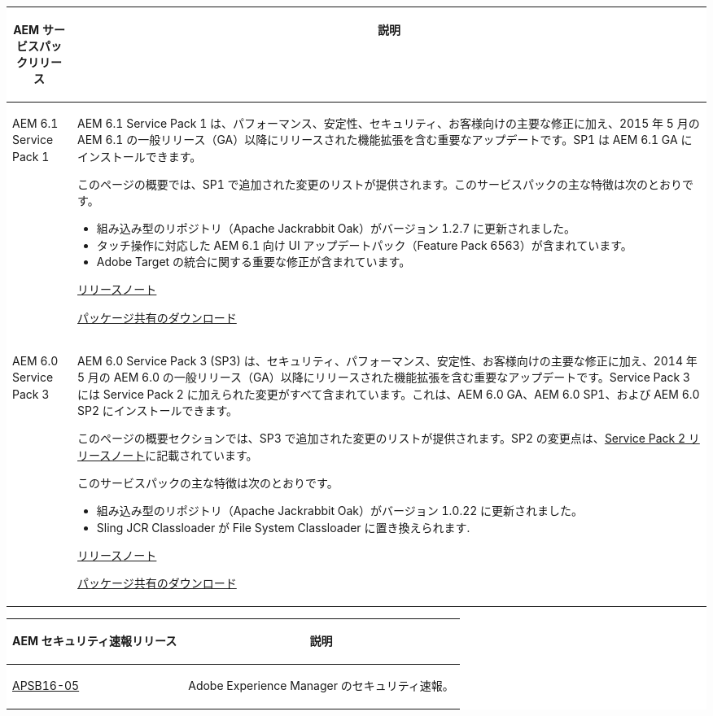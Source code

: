 <table id="table_45E49397B42D4B7198FC947C6C79483D"> 
 <thead> 
  <tr> 
   <th colname="col1" class="entry"> <p>AEM サービスパックリリース </p> </th> 
   <th colname="col2" class="entry"> <p>説明 </p> </th> 
  </tr> 
 </thead>
 <tbody> 
  <tr> 
   <td colname="col1"> <p> AEM 6.1 Service Pack 1 </p> </td> 
   <td colname="col2"> <p> AEM 6.1 Service Pack 1 は、パフォーマンス、安定性、セキュリティ、お客様向けの主要な修正に加え、2015 年 5 月の AEM 6.1 の一般リリース（GA）以降にリリースされた機能拡張を含む重要なアップデートです。SP1 は AEM 6.1 GA にインストールできます。 </p> <p> このページの概要では、SP1 で追加された変更のリストが提供されます。このサービスパックの主な特徴は次のとおりです。 </p> 
    <ul id="ul_F553DE837B8C4F67A31D224F93225E8F"> 
     <li id="li_54BE4701B8BA40F587BDEE06DE00075C"> 組み込み型のリポジトリ（Apache Jackrabbit Oak）がバージョン 1.2.7 に更新されました。 </li> 
     <li id="li_F27A48CEBC1E4293B2C5989BB65C7B33"> タッチ操作に対応した AEM 6.1 向け UI アップデートパック（Feature Pack 6563）が含まれています。 </li> 
     <li id="li_9C15CE0BD76D46F9B0917B17700BB5BD"> Adobe Target の統合に関する重要な修正が含まれています。 </li> 
    </ul> <p> <a href="https://docs.adobe.com/docs/en/aem/6-1/release-notes-sp1.html" format="https" scope="external"> リリースノート </a> </p> <p> <a href="https://www.adobeaemcloud.com/content/marketplace/marketplaceProxy.html?packagePath=/content/companies/public/adobe/packages/cq610/servicepack/AEM-6.1-Service-Pack-1" format="https" scope="external"> パッケージ共有のダウンロード </a> </p> </td> 
  </tr> 
  <tr> 
   <td colname="col1"> <p> AEM 6.0 Service Pack 3 </p> </td> 
   <td colname="col2"> <p> AEM 6.0 Service Pack 3 (SP3) は、セキュリティ、パフォーマンス、安定性、お客様向けの主要な修正に加え、2014 年 5 月の AEM 6.0 の一般リリース（GA）以降にリリースされた機能拡張を含む重要なアップデートです。Service Pack 3 には Service Pack 2 に加えられた変更がすべて含まれています。これは、AEM 6.0 GA、AEM 6.0 SP1、および AEM 6.0 SP2 にインストールできます。 </p> <p> このページの概要セクションでは、SP3 で追加された変更のリストが提供されます。SP2 の変更点は、<a href="https://docs.adobe.com/docs/en/aem/6-0/release-notes-sp2.html" format="https" scope="external">Service Pack 2 リリースノート</a>に記載されています。 </p> <p> このサービスパックの主な特徴は次のとおりです。 </p> 
    <ul id="ul_B5E08333945B44B1BC8FA50CFA9FCC87"> 
     <li id="li_C1CB0DB1D35F4ACDAC3D5D66216CAA86"> 組み込み型のリポジトリ（Apache Jackrabbit Oak）がバージョン 1.0.22 に更新されました。 </li> 
     <li id="li_A7993DDD3940473EA868505FC4A7F215"> Sling JCR Classloader が File System Classloader に置き換えられます. </li> 
    </ul> <p> <a href="https://docs.adobe.com/docs/en/aem/6-0/release-notes-sp3.html" format="https" scope="external"> リリースノート </a> </p> <p> <a href="https://www.adobeaemcloud.com/content/marketplace/marketplaceProxy.html?packagePath=/content/companies/public/adobe/packages/cq600/servicepack/AEM-6.0-Service-Pack-3" format="https" scope="external"> パッケージ共有のダウンロード </a> </p> </td> 
  </tr> 
 </tbody> 
</table>

<table id="table_EF93C5197DAC4675850F6E0AC399984B"> 
 <thead> 
  <tr> 
   <th colname="col1" class="entry"> <p>AEM セキュリティ速報リリース </p> </th> 
   <th colname="col2" class="entry"> <p>説明 </p> </th> 
  </tr> 
 </thead>
 <tbody> 
  <tr> 
   <td colname="col1"> <p> <a href="https://helpx.adobe.com/security/products/experience-manager/apsb16-05.html" format="https" scope="external"> APSB16-05 </a> </p> </td> 
   <td colname="col2"> <p>Adobe Experience Manager のセキュリティ速報。 </p> </td> 
  </tr> 
 </tbody> 
</table>
